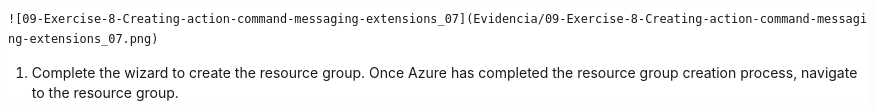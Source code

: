     ![09-Exercise-8-Creating-action-command-messaging-extensions_07](Evidencia/09-Exercise-8-Creating-action-command-messaging-extensions_07.png)

    

1. Complete the wizard to create the resource group. Once Azure has completed the resource group creation process, navigate to the resource group.
